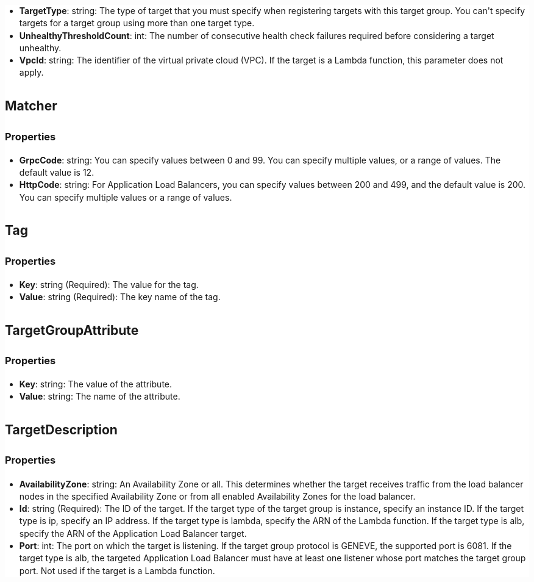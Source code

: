 * **TargetType**: string: The type of target that you must specify when registering targets with this target group. You can't specify targets for a target group using more than one target type.
* **UnhealthyThresholdCount**: int: The number of consecutive health check failures required before considering a target unhealthy.
* **VpcId**: string: The identifier of the virtual private cloud (VPC). If the target is a Lambda function, this parameter does not apply.

## Matcher
### Properties
* **GrpcCode**: string: You can specify values between 0 and 99. You can specify multiple values, or a range of values. The default value is 12.
* **HttpCode**: string: For Application Load Balancers, you can specify values between 200 and 499, and the default value is 200. You can specify multiple values or a range of values. 

## Tag
### Properties
* **Key**: string (Required): The value for the tag. 
* **Value**: string (Required): The key name of the tag. 

## TargetGroupAttribute
### Properties
* **Key**: string: The value of the attribute.
* **Value**: string: The name of the attribute.

## TargetDescription
### Properties
* **AvailabilityZone**: string: An Availability Zone or all. This determines whether the target receives traffic from the load balancer nodes in the specified Availability Zone or from all enabled Availability Zones for the load balancer.
* **Id**: string (Required): The ID of the target. If the target type of the target group is instance, specify an instance ID. If the target type is ip, specify an IP address. If the target type is lambda, specify the ARN of the Lambda function. If the target type is alb, specify the ARN of the Application Load Balancer target. 
* **Port**: int: The port on which the target is listening. If the target group protocol is GENEVE, the supported port is 6081. If the target type is alb, the targeted Application Load Balancer must have at least one listener whose port matches the target group port. Not used if the target is a Lambda function.

